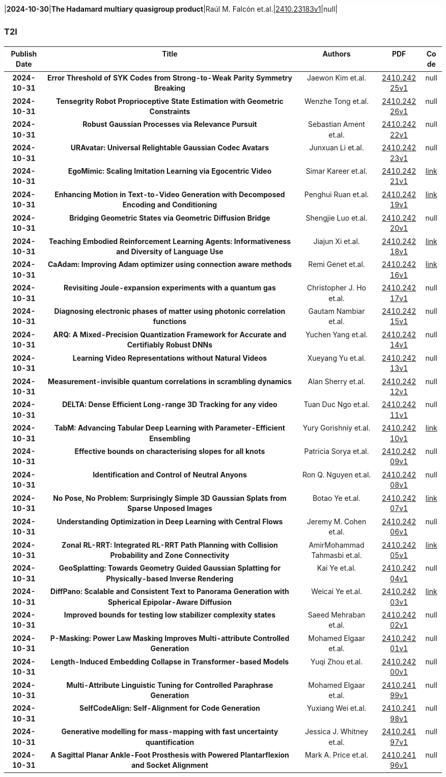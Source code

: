 |**2024-10-30**|**The Hadamard multiary quasigroup product**|Raúl M. Falcón et.al.|[2410.23183v1](http://arxiv.org/abs/2410.23183v1)|null|

### T2I
|Publish Date|Title|Authors|PDF|Code|
| :---: | :---: | :---: | :---: | :---: |
|**2024-10-31**|**Error Threshold of SYK Codes from Strong-to-Weak Parity Symmetry Breaking**|Jaewon Kim et.al.|[2410.24225v1](http://arxiv.org/abs/2410.24225v1)|null|
|**2024-10-31**|**Tensegrity Robot Proprioceptive State Estimation with Geometric Constraints**|Wenzhe Tong et.al.|[2410.24226v1](http://arxiv.org/abs/2410.24226v1)|null|
|**2024-10-31**|**Robust Gaussian Processes via Relevance Pursuit**|Sebastian Ament et.al.|[2410.24222v1](http://arxiv.org/abs/2410.24222v1)|null|
|**2024-10-31**|**URAvatar: Universal Relightable Gaussian Codec Avatars**|Junxuan Li et.al.|[2410.24223v1](http://arxiv.org/abs/2410.24223v1)|null|
|**2024-10-31**|**EgoMimic: Scaling Imitation Learning via Egocentric Video**|Simar Kareer et.al.|[2410.24221v1](http://arxiv.org/abs/2410.24221v1)|[link](https://github.com/SimarKareer/EgoMimic)|
|**2024-10-31**|**Enhancing Motion in Text-to-Video Generation with Decomposed Encoding and Conditioning**|Penghui Ruan et.al.|[2410.24219v1](http://arxiv.org/abs/2410.24219v1)|[link](https://github.com/pr-ryan/demo)|
|**2024-10-31**|**Bridging Geometric States via Geometric Diffusion Bridge**|Shengjie Luo et.al.|[2410.24220v1](http://arxiv.org/abs/2410.24220v1)|null|
|**2024-10-31**|**Teaching Embodied Reinforcement Learning Agents: Informativeness and Diversity of Language Use**|Jiajun Xi et.al.|[2410.24218v1](http://arxiv.org/abs/2410.24218v1)|[link](https://github.com/sled-group/teachable_rl)|
|**2024-10-31**|**CaAdam: Improving Adam optimizer using connection aware methods**|Remi Genet et.al.|[2410.24216v1](http://arxiv.org/abs/2410.24216v1)|[link](https://github.com/remigenet/Caadam)|
|**2024-10-31**|**Revisiting Joule-expansion experiments with a quantum gas**|Christopher J. Ho et.al.|[2410.24217v1](http://arxiv.org/abs/2410.24217v1)|null|
|**2024-10-31**|**Diagnosing electronic phases of matter using photonic correlation functions**|Gautam Nambiar et.al.|[2410.24215v1](http://arxiv.org/abs/2410.24215v1)|null|
|**2024-10-31**|**ARQ: A Mixed-Precision Quantization Framework for Accurate and Certifiably Robust DNNs**|Yuchen Yang et.al.|[2410.24214v1](http://arxiv.org/abs/2410.24214v1)|null|
|**2024-10-31**|**Learning Video Representations without Natural Videos**|Xueyang Yu et.al.|[2410.24213v1](http://arxiv.org/abs/2410.24213v1)|null|
|**2024-10-31**|**Measurement-invisible quantum correlations in scrambling dynamics**|Alan Sherry et.al.|[2410.24212v1](http://arxiv.org/abs/2410.24212v1)|null|
|**2024-10-31**|**DELTA: Dense Efficient Long-range 3D Tracking for any video**|Tuan Duc Ngo et.al.|[2410.24211v1](http://arxiv.org/abs/2410.24211v1)|null|
|**2024-10-31**|**TabM: Advancing Tabular Deep Learning with Parameter-Efficient Ensembling**|Yury Gorishniy et.al.|[2410.24210v1](http://arxiv.org/abs/2410.24210v1)|[link](https://github.com/yandex-research/tabm)|
|**2024-10-31**|**Effective bounds on characterising slopes for all knots**|Patricia Sorya et.al.|[2410.24209v1](http://arxiv.org/abs/2410.24209v1)|null|
|**2024-10-31**|**Identification and Control of Neutral Anyons**|Ron Q. Nguyen et.al.|[2410.24208v1](http://arxiv.org/abs/2410.24208v1)|null|
|**2024-10-31**|**No Pose, No Problem: Surprisingly Simple 3D Gaussian Splats from Sparse Unposed Images**|Botao Ye et.al.|[2410.24207v1](http://arxiv.org/abs/2410.24207v1)|[link](https://github.com/cvg/NoPoSplat)|
|**2024-10-31**|**Understanding Optimization in Deep Learning with Central Flows**|Jeremy M. Cohen et.al.|[2410.24206v1](http://arxiv.org/abs/2410.24206v1)|null|
|**2024-10-31**|**Zonal RL-RRT: Integrated RL-RRT Path Planning with Collision Probability and Zone Connectivity**|AmirMohammad Tahmasbi et.al.|[2410.24205v1](http://arxiv.org/abs/2410.24205v1)|[link](https://github.com/saleh-faghfoorian/rl-rrt-kdtree)|
|**2024-10-31**|**GeoSplatting: Towards Geometry Guided Gaussian Splatting for Physically-based Inverse Rendering**|Kai Ye et.al.|[2410.24204v1](http://arxiv.org/abs/2410.24204v1)|null|
|**2024-10-31**|**DiffPano: Scalable and Consistent Text to Panorama Generation with Spherical Epipolar-Aware Diffusion**|Weicai Ye et.al.|[2410.24203v1](http://arxiv.org/abs/2410.24203v1)|[link](https://github.com/zju3dv/diffpano)|
|**2024-10-31**|**Improved bounds for testing low stabilizer complexity states**|Saeed Mehraban et.al.|[2410.24202v1](http://arxiv.org/abs/2410.24202v1)|null|
|**2024-10-31**|**P-Masking: Power Law Masking Improves Multi-attribute Controlled Generation**|Mohamed Elgaar et.al.|[2410.24201v1](http://arxiv.org/abs/2410.24201v1)|null|
|**2024-10-31**|**Length-Induced Embedding Collapse in Transformer-based Models**|Yuqi Zhou et.al.|[2410.24200v1](http://arxiv.org/abs/2410.24200v1)|null|
|**2024-10-31**|**Multi-Attribute Linguistic Tuning for Controlled Paraphrase Generation**|Mohamed Elgaar et.al.|[2410.24199v1](http://arxiv.org/abs/2410.24199v1)|null|
|**2024-10-31**|**SelfCodeAlign: Self-Alignment for Code Generation**|Yuxiang Wei et.al.|[2410.24198v1](http://arxiv.org/abs/2410.24198v1)|null|
|**2024-10-31**|**Generative modelling for mass-mapping with fast uncertainty quantification**|Jessica J. Whitney et.al.|[2410.24197v1](http://arxiv.org/abs/2410.24197v1)|null|
|**2024-10-31**|**A Sagittal Planar Ankle-Foot Prosthesis with Powered Plantarflexion and Socket Alignment**|Mark A. Price et.al.|[2410.24196v1](http://arxiv.org/abs/2410.24196v1)|null|
